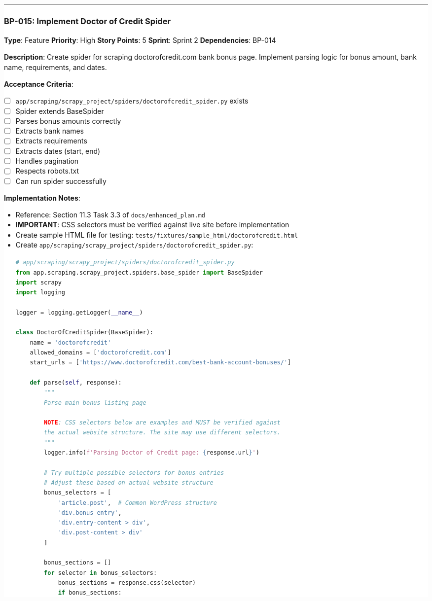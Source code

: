 
---

### BP-015: Implement Doctor of Credit Spider

**Type**: Feature
**Priority**: High
**Story Points**: 5
**Sprint**: Sprint 2
**Dependencies**: BP-014

**Description**:
Create spider for scraping doctorofcredit.com bank bonus page. Implement parsing logic for bonus amount, bank name, requirements, and dates.

**Acceptance Criteria**:
- [ ] `app/scraping/scrapy_project/spiders/doctorofcredit_spider.py` exists
- [ ] Spider extends BaseSpider
- [ ] Parses bonus amounts correctly
- [ ] Extracts bank names
- [ ] Extracts requirements
- [ ] Extracts dates (start, end)
- [ ] Handles pagination
- [ ] Respects robots.txt
- [ ] Can run spider successfully

**Implementation Notes**:
- Reference: Section 11.3 Task 3.3 of `docs/enhanced_plan.md`
- **IMPORTANT**: CSS selectors must be verified against live site before implementation
- Create sample HTML file for testing: `tests/fixtures/sample_html/doctorofcredit.html`
- Create `app/scraping/scrapy_project/spiders/doctorofcredit_spider.py`:
  ```python
  # app/scraping/scrapy_project/spiders/doctorofcredit_spider.py
  from app.scraping.scrapy_project.spiders.base_spider import BaseSpider
  import scrapy
  import logging

  logger = logging.getLogger(__name__)

  class DoctorOfCreditSpider(BaseSpider):
      name = 'doctorofcredit'
      allowed_domains = ['doctorofcredit.com']
      start_urls = ['https://www.doctorofcredit.com/best-bank-account-bonuses/']

      def parse(self, response):
          """
          Parse main bonus listing page

          NOTE: CSS selectors below are examples and MUST be verified against
          the actual website structure. The site may use different selectors.
          """
          logger.info(f'Parsing Doctor of Credit page: {response.url}')

          # Try multiple possible selectors for bonus entries
          # Adjust these based on actual website structure
          bonus_selectors = [
              'article.post',  # Common WordPress structure
              'div.bonus-entry',
              'div.entry-content > div',
              'div.post-content > div'
          ]

          bonus_sections = []
          for selector in bonus_selectors:
              bonus_sections = response.css(selector)
              if bonus_sections:
  ```